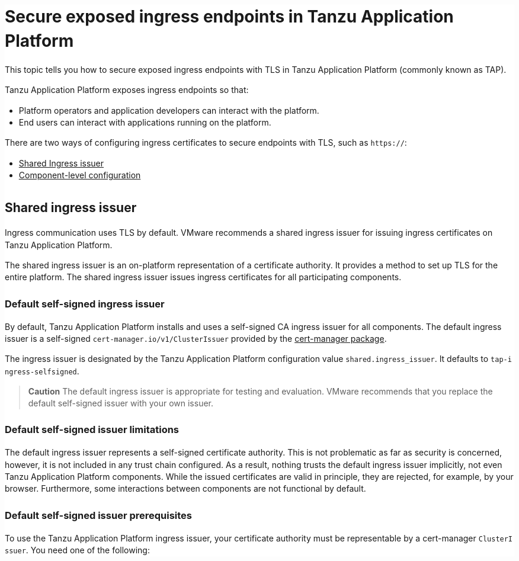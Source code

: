 # Secure exposed ingress endpoints in Tanzu Application Platform

This topic tells you how to secure exposed ingress endpoints with TLS in Tanzu Application Platform (commonly known as TAP). 

Tanzu Application Platform exposes ingress endpoints so that:

- Platform operators and application developers can interact with the platform.
- End users can interact with applications running on the platform.

There are two ways of configuring ingress certificates to secure endpoints with TLS, such as  `https://`:

- [Shared Ingress issuer](#shared)
- [Component-level configuration](#component)

## <a id="shared"></a> Shared ingress issuer

Ingress communication uses TLS by default. VMware recommends a shared ingress issuer for issuing ingress certificates on Tanzu Application Platform.

The shared ingress issuer is an on-platform representation of a certificate authority.
It provides a method to set up TLS for the entire platform. The shared ingress issuer issues ingress certificates for all participating components.

### <a id="default"></a> Default self-signed ingress issuer

By default, Tanzu Application Platform installs and uses a self-signed CA ingress issuer for all components.
The default ingress issuer is a self-signed `cert-manager.io/v1/ClusterIssuer` provided by the
[cert-manager package](../cert-manager/about.hbs.md).

The ingress issuer is designated by the Tanzu Application Platform configuration value
`shared.ingress_issuer`. It defaults to `tap-ingress-selfsigned`.

> **Caution** The default ingress issuer is appropriate for testing and evaluation.
VMware recommends that you replace the default self-signed issuer with your own issuer.

### Default self-signed issuer limitations

The default ingress issuer represents a self-signed certificate authority.
This is not problematic as far as security is concerned, however, it
is not included in any trust chain configured. As a result, nothing trusts the default ingress
issuer implicitly, not even Tanzu Application Platform components.
While the issued certificates are valid in principle, they are rejected, for example, by your
browser. Furthermore, some interactions between components are not functional by default.

### <a id="prerequisites"></a> Default self-signed issuer prerequisites

To use the Tanzu Application Platform ingress issuer, your certificate authority must be
representable by a cert-manager `ClusterIssuer`. You need one of
the following:

